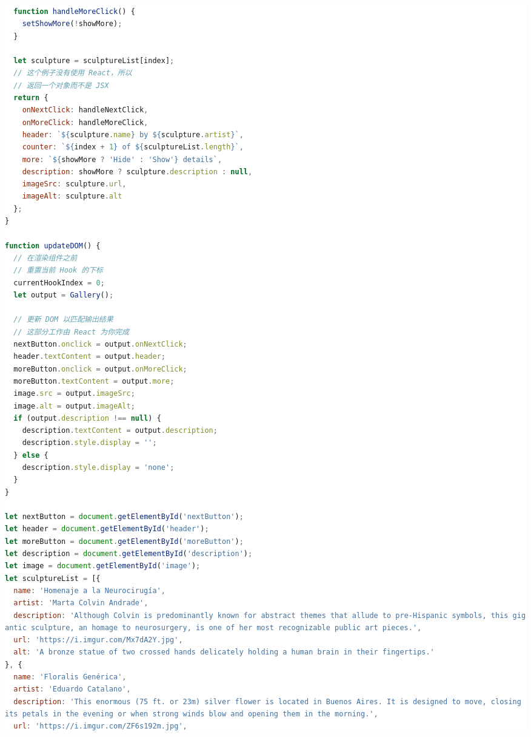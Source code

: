 ```js
  function handleMoreClick() {
    setShowMore(!showMore);
  }

  let sculpture = sculptureList[index];
  // 这个例子没有使用 React，所以
  // 返回一个对象而不是 JSX
  return {
    onNextClick: handleNextClick,
    onMoreClick: handleMoreClick,
    header: `${sculpture.name} by ${sculpture.artist}`,
    counter: `${index + 1} of ${sculptureList.length}`,
    more: `${showMore ? 'Hide' : 'Show'} details`,
    description: showMore ? sculpture.description : null,
    imageSrc: sculpture.url,
    imageAlt: sculpture.alt
  };
}

function updateDOM() {
  // 在渲染组件之前
  // 重置当前 Hook 的下标
  currentHookIndex = 0;
  let output = Gallery();

  // 更新 DOM 以匹配输出结果
  // 这部分工作由 React 为你完成
  nextButton.onclick = output.onNextClick;
  header.textContent = output.header;
  moreButton.onclick = output.onMoreClick;
  moreButton.textContent = output.more;
  image.src = output.imageSrc;
  image.alt = output.imageAlt;
  if (output.description !== null) {
    description.textContent = output.description;
    description.style.display = '';
  } else {
    description.style.display = 'none';
  }
}

let nextButton = document.getElementById('nextButton');
let header = document.getElementById('header');
let moreButton = document.getElementById('moreButton');
let description = document.getElementById('description');
let image = document.getElementById('image');
let sculptureList = [{
  name: 'Homenaje a la Neurocirugía',
  artist: 'Marta Colvin Andrade',
  description: 'Although Colvin is predominantly known for abstract themes that allude to pre-Hispanic symbols, this gigantic sculpture, an homage to neurosurgery, is one of her most recognizable public art pieces.',
  url: 'https://i.imgur.com/Mx7dA2Y.jpg',
  alt: 'A bronze statue of two crossed hands delicately holding a human brain in their fingertips.'  
}, {
  name: 'Floralis Genérica',
  artist: 'Eduardo Catalano',
  description: 'This enormous (75 ft. or 23m) silver flower is located in Buenos Aires. It is designed to move, closing its petals in the evening or when strong winds blow and opening them in the morning.',
  url: 'https://i.imgur.com/ZF6s192m.jpg',
```